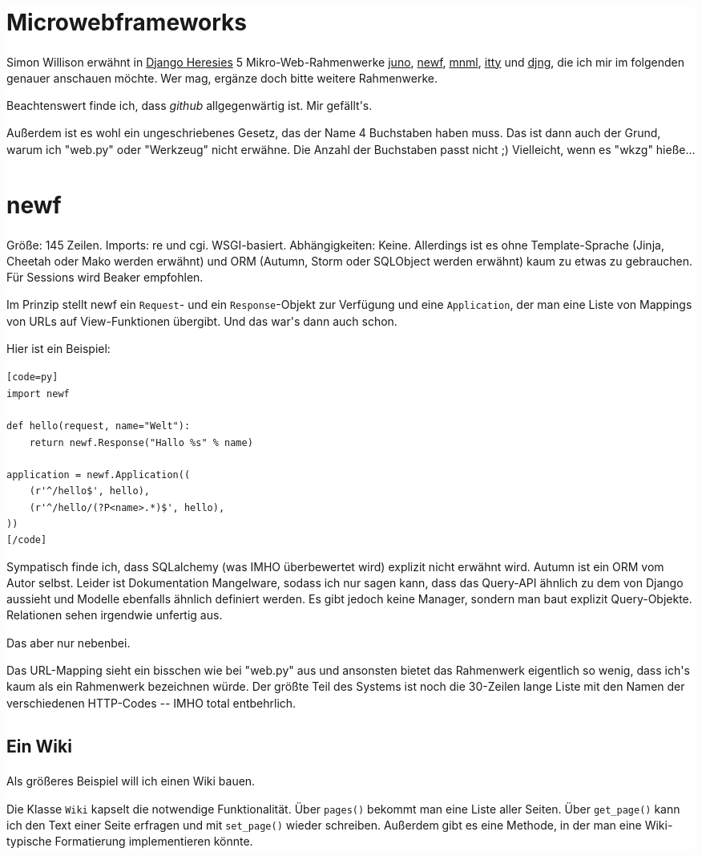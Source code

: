 Microwebframeworks
==================

Simon Willison erwähnt in [Django Heresies](http://www.slideshare.net/simon/django-heresies) 5 Mikro-Web-Rahmenwerke [juno][], [newf][], [mnml][], [itty][] und [djng][], die ich mir im folgenden genauer anschauen möchte. Wer mag, ergänze doch bitte weitere Rahmenwerke.

[juno]: http://github.com/breily/juno
[newf]: http://github.com/JaredKuolt/newf
[mnml]: http://github.com/garethr/mnml
[itty]: http://github.com/toastdriven/itty
[djng]: http://github.com/simonw/djng

Beachtenswert finde ich, dass *github* allgegenwärtig ist. Mir gefällt's.

Außerdem ist es wohl ein ungeschriebenes Gesetz, das der Name 4 Buchstaben haben muss. Das ist dann auch der Grund, warum ich "web.py" oder "Werkzeug" nicht erwähne. Die Anzahl der Buchstaben passt nicht ;) Vielleicht, wenn es "wkzg" hieße...


newf
====

Größe: 145 Zeilen. Imports: re und cgi. WSGI-basiert. Abhängigkeiten: Keine. Allerdings ist es ohne Template-Sprache (Jinja, Cheetah oder Mako werden erwähnt) und ORM (Autumn, Storm oder SQLObject werden erwähnt) kaum zu etwas zu gebrauchen. Für Sessions wird Beaker empfohlen.

Im Prinzip stellt newf ein `Request`- und ein `Response`-Objekt zur Verfügung und eine `Application`, der man eine Liste von Mappings von URLs auf View-Funktionen übergibt. Und das war's dann auch schon.

Hier ist ein Beispiel:

    [code=py]
    import newf
    
    def hello(request, name="Welt"):
        return newf.Response("Hallo %s" % name)
        
    application = newf.Application((
        (r'^/hello$', hello),
        (r'^/hello/(?P<name>.*)$', hello),
    ))
    [/code]

Sympatisch finde ich, dass SQLalchemy (was IMHO überbewertet wird) explizit nicht erwähnt wird. Autumn ist ein ORM vom Autor selbst. Leider ist Dokumentation Mangelware, sodass ich nur sagen kann, dass das Query-API ähnlich zu dem von Django aussieht und Modelle ebenfalls ähnlich definiert werden. Es gibt jedoch keine Manager, sondern man baut explizit Query-Objekte. Relationen sehen irgendwie unfertig aus.

Das aber nur nebenbei.

Das URL-Mapping sieht ein bisschen wie bei "web.py" aus und ansonsten bietet das Rahmenwerk eigentlich so wenig, dass ich's kaum als ein Rahmenwerk bezeichnen würde. Der größte Teil des Systems ist noch die 30-Zeilen lange Liste mit den Namen der verschiedenen HTTP-Codes -- IMHO total entbehrlich.

Ein Wiki
--------

Als größeres Beispiel will ich einen Wiki bauen.

Die Klasse `Wiki` kapselt die notwendige Funktionalität. Über `pages()` bekommt man eine Liste aller Seiten. Über `get_page()` kann ich den Text einer Seite erfragen und mit `set_page()` wieder schreiben. Außerdem gibt es eine Methode, in der man eine Wiki-typische Formatierung implementieren könnte.
